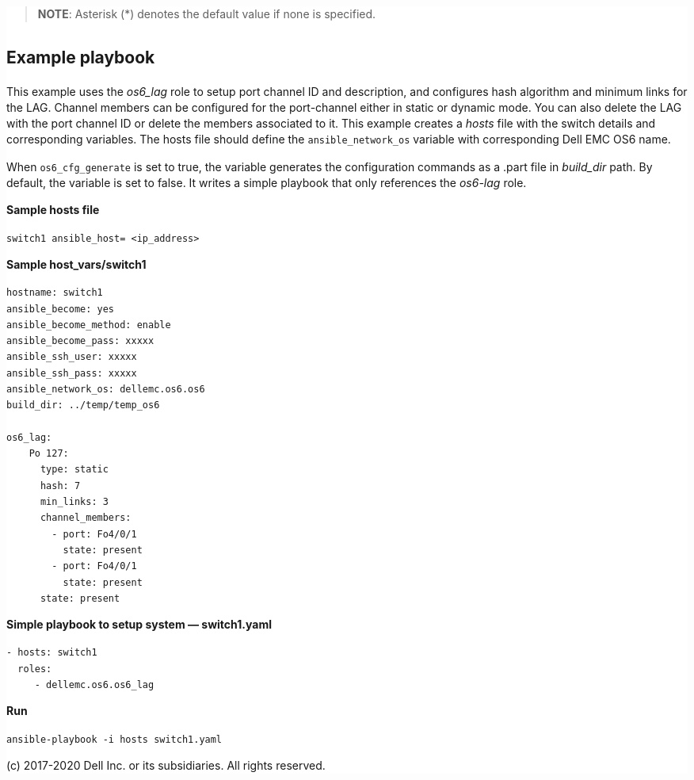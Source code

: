 > **NOTE**: Asterisk (\*) denotes the default value if none is specified.

Example playbook
----------------

This example uses the *os6_lag* role to setup port channel ID and description, and configures hash algorithm and minimum links for the LAG. Channel members can be configured for the port-channel either in static or dynamic mode. You can also delete the LAG with the port channel ID or delete the members associated to it. This example creates a *hosts* file with the switch details and corresponding variables. The hosts file should define the `ansible_network_os` variable with corresponding Dell EMC OS6 name.

When `os6_cfg_generate` is set to true, the variable generates the configuration commands as a .part file in *build_dir* path. By default, the variable is set to false. It writes a simple playbook that only references the *os6-lag* role.

**Sample hosts file**

    switch1 ansible_host= <ip_address> 

**Sample host_vars/switch1**

    hostname: switch1
    ansible_become: yes
    ansible_become_method: enable
    ansible_become_pass: xxxxx
    ansible_ssh_user: xxxxx
    ansible_ssh_pass: xxxxx
    ansible_network_os: dellemc.os6.os6
    build_dir: ../temp/temp_os6

    os6_lag:
        Po 127:
          type: static
          hash: 7
          min_links: 3
          channel_members:
            - port: Fo4/0/1
              state: present
            - port: Fo4/0/1
              state: present
          state: present

**Simple playbook to setup system — switch1.yaml**

    - hosts: switch1
      roles:
         - dellemc.os6.os6_lag

**Run**

    ansible-playbook -i hosts switch1.yaml

(c) 2017-2020 Dell Inc. or its subsidiaries. All rights reserved.
